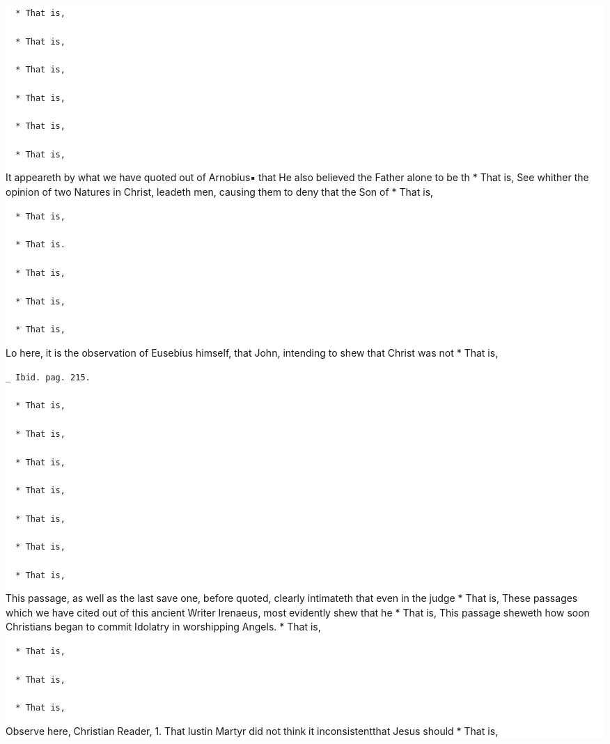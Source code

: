       * That is,

      * That is,

      * That is,

      * That is,

      * That is,

      * That is,
It appeareth by what we have quoted out of Arnobius▪ that He also believed the Father alone to be th
      * That is,
See whither the opinion of two Natures in Christ, leadeth men, causing them to deny that the Son of 
      * That is,

      * That is,

      * That is.

      * That is,

      * That is,

      * That is,
Lo here, it is the observation of Eusebius himself, that John, intending to shew that Christ was not
      * That is,

    _ Ibid. pag. 215.

      * That is,

      * That is,

      * That is,

      * That is,

      * That is,

      * That is,

      * That is,
This passage, as well as the last save one, before quoted, clearly intimateth that even in the judge
      * That is,
These passages which we have cited out of this ancient Writer Irenaeus, most evidently shew that he 
      * That is,
This passage sheweth how soon Christians began to commit Idolatry in worshipping Angels.
      * That is,

      * That is,

      * That is,

      * That is,
Observe here, Christian Reader, 1. That Iustin Martyr did not think it inconsistentthat Jesus should
      * That is,
